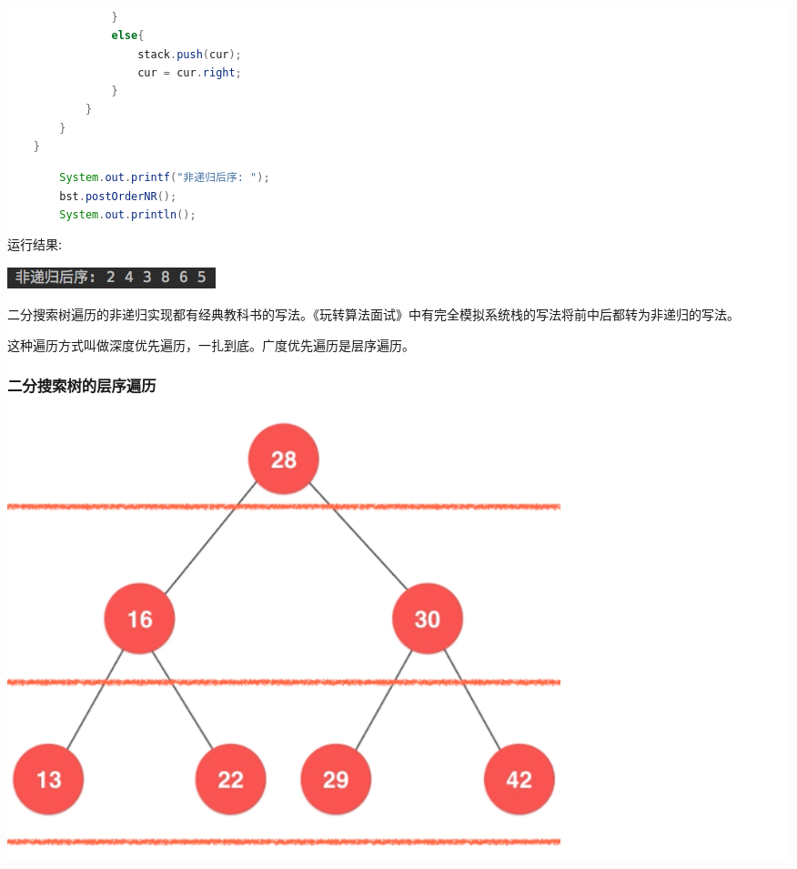 ```java
                }
                else{
                    stack.push(cur);
                    cur = cur.right;
                }
            }
        }
    }
```

```java
        System.out.printf("非递归后序: ");
        bst.postOrderNR();
        System.out.println();
```

运行结果:

![](./img/20180813015720_KP9un6_Screenshot.jpeg)

二分搜索树遍历的非递归实现都有经典教科书的写法。《玩转算法面试》中有完全模拟系统栈的写法将前中后都转为非递归的写法。

这种遍历方式叫做深度优先遍历，一扎到底。广度优先遍历是层序遍历。

### 二分搜索树的层序遍历

![](./img/20180813020156_dJ025a_Screenshot.jpeg)
